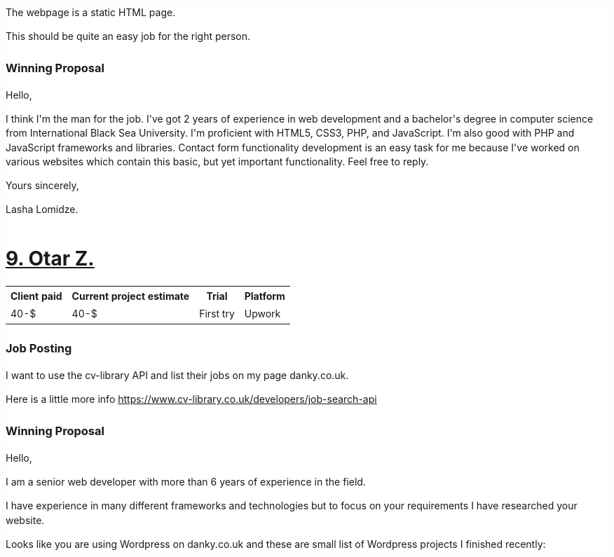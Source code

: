 The webpage is a static HTML page.

This should be quite an easy job for the right person.

###  Winning Proposal

Hello,

I think I'm the man for the job. I've got 2 years of experience in web development and a bachelor's degree in computer science from International Black Sea University. I'm proficient with HTML5, CSS3, PHP, and JavaScript. I'm also good with PHP and JavaScript frameworks and libraries. Contact form functionality development is an easy task for me because I've worked on various websites which contain this basic, but yet important functionality. Feel free to reply.

Yours sincerely,

Lasha Lomidze.



# [9. Otar Z.](https://www.upwork.com/freelancers/~013efa9c17c6cb2ceb)
<table>
  <tr>
     <th>Client paid </th>
     <th>Current project estimate </th>
     <th>Trial </th>
     <th>Platform </th>
  </tr>
  <tr>
     <td>40-$ </td>
     <td>40-$ </td>
     <td> First try </td>
     <td> Upwork </td>
  </tr>
</table>


### Job Posting 
I want to use the cv-library API and list their jobs on my page danky.co.uk.


Here is a little more info
https://www.cv-library.co.uk/developers/job-search-api

###  Winning Proposal

Hello,

I am a senior web developer with more than 6 years of experience in the field.

I have experience in many different frameworks and technologies but to focus on your requirements I have researched your website.

Looks like you are using Wordpress on danky.co.uk and these are small list of Wordpress projects I finished recently:
